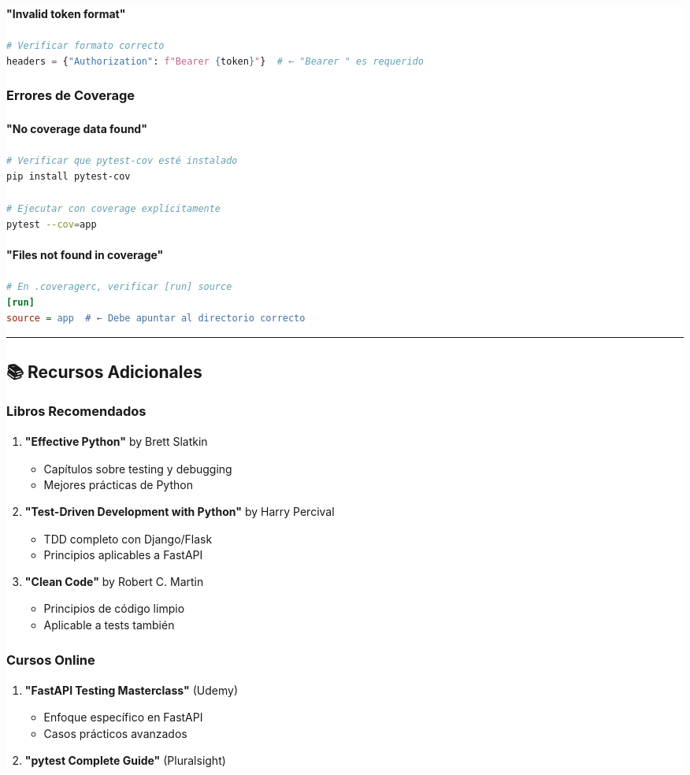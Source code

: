 #### **"Invalid token format"**

```python
# Verificar formato correcto
headers = {"Authorization": f"Bearer {token}"}  # ← "Bearer " es requerido
```

### **Errores de Coverage**

#### **"No coverage data found"**

```bash
# Verificar que pytest-cov esté instalado
pip install pytest-cov

# Ejecutar con coverage explícitamente
pytest --cov=app
```

#### **"Files not found in coverage"**

```ini
# En .coveragerc, verificar [run] source
[run]
source = app  # ← Debe apuntar al directorio correcto
```

---

## 📚 Recursos Adicionales

### **Libros Recomendados**

1. **"Effective Python"** by Brett Slatkin

   - Capítulos sobre testing y debugging
   - Mejores prácticas de Python

2. **"Test-Driven Development with Python"** by Harry Percival

   - TDD completo con Django/Flask
   - Principios aplicables a FastAPI

3. **"Clean Code"** by Robert C. Martin
   - Principios de código limpio
   - Aplicable a tests también

### **Cursos Online**

1. **"FastAPI Testing Masterclass"** (Udemy)

   - Enfoque específico en FastAPI
   - Casos prácticos avanzados

2. **"pytest Complete Guide"** (Pluralsight)
